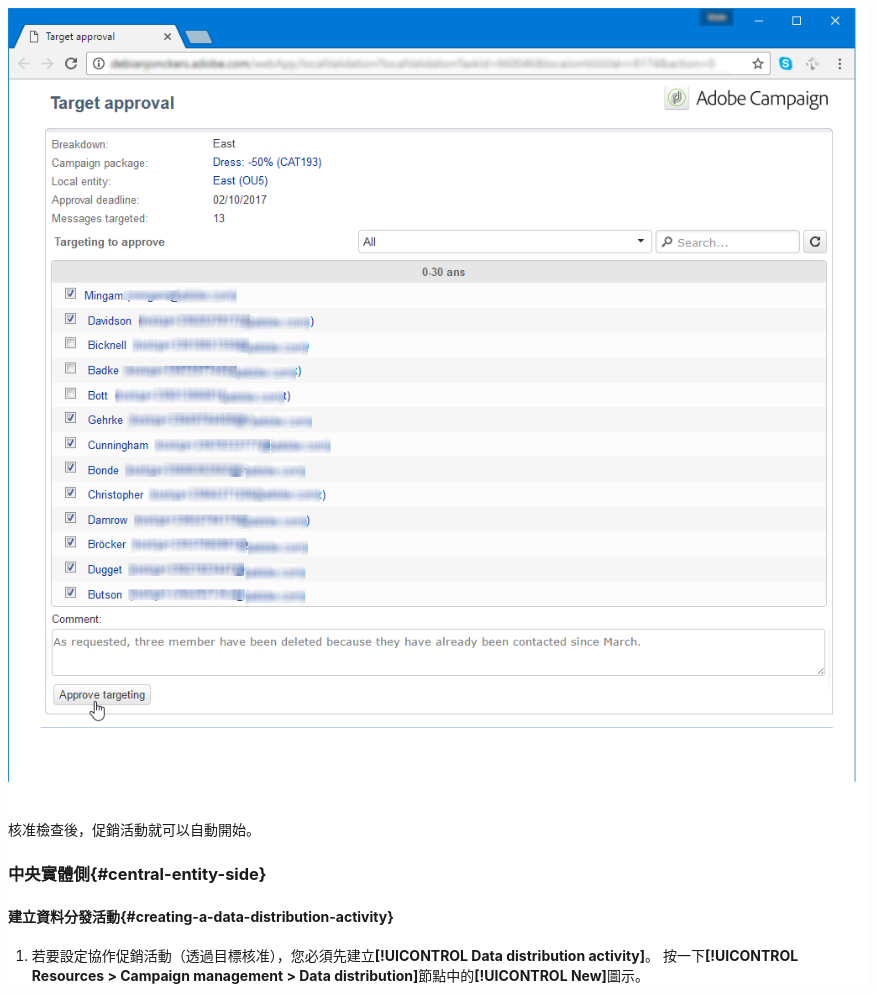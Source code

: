    ![](assets/mkg_dist_use_case_target_valid10.png)

核准檢查後，促銷活動就可以自動開始。

### 中央實體側{#central-entity-side}

#### 建立資料分發活動{#creating-a-data-distribution-activity}

1. 若要設定協作促銷活動（透過目標核准），您必須先建立&#x200B;**[!UICONTROL Data distribution activity]**。 按一下&#x200B;**[!UICONTROL Resources > Campaign management > Data distribution]**&#x200B;節點中的&#x200B;**[!UICONTROL New]**&#x200B;圖示。

